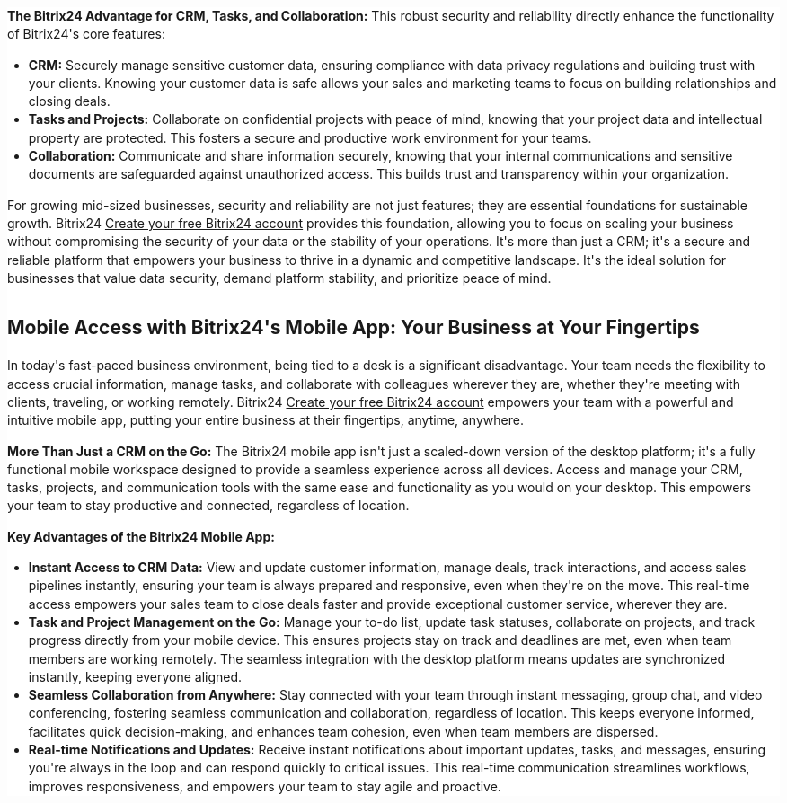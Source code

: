 **The Bitrix24 Advantage for CRM, Tasks, and Collaboration:**  This robust security and reliability directly enhance the functionality of Bitrix24's core features:

* **CRM:**  Securely manage sensitive customer data, ensuring compliance with data privacy regulations and building trust with your clients.  Knowing your customer data is safe allows your sales and marketing teams to focus on building relationships and closing deals.
* **Tasks and Projects:**  Collaborate on confidential projects with peace of mind, knowing that your project data and intellectual property are protected. This fosters a secure and productive work environment for your teams.
* **Collaboration:** Communicate and share information securely, knowing that your internal communications and sensitive documents are safeguarded against unauthorized access.  This builds trust and transparency within your organization.

For growing mid-sized businesses, security and reliability are not just features; they are essential foundations for sustainable growth. Bitrix24 <a href="https://www.bitrix24.com/create.php?p=25482205&p1=4.%D0%92%D1%8B%D0%B1%D0%BE%D1%80CRM%D0%B4%D0%BB%D1%8F%D1%81%D1%80%D0%B5%D0%B4%D0%BD%D0%B5%D0%B3%D0%BE%D0%B1%D0%B8%D0%B7%D0%BD%D0%B5%D1%81%D0%B0%3A%D0%BD%D0%B0%D1%87%D1%82%D0%BE%D0%BE%D0%B1%D1%80%D0%B0%D1%82%D0%B8%D1%82%D1%8C%D0%B2%D0%BD%D0%B8%D0%BC%D0%B0%D0%BD%D0%B8%D0%B5%D0%BF%D1%80%D0%B8%D0%BC%D0%B0%D1%81%D1%88%D1%82%D0%B0%D0%B1%D0%B8%D1%80%D0%BE%D0%B2%D0%B0%D0%BD%D0%B8%D0%B8%3F" rel="noindex nofollow">Create your free Bitrix24 account</a> provides this foundation, allowing you to focus on scaling your business without compromising the security of your data or the stability of your operations.  It's more than just a CRM; it's a secure and reliable platform that empowers your business to thrive in a dynamic and competitive landscape.  It's the ideal solution for businesses that value data security, demand platform stability, and prioritize peace of mind.

## Mobile Access with Bitrix24's Mobile App: Your Business at Your Fingertips

In today's fast-paced business environment, being tied to a desk is a significant disadvantage.  Your team needs the flexibility to access crucial information, manage tasks, and collaborate with colleagues wherever they are, whether they're meeting with clients, traveling, or working remotely. Bitrix24 <a href="https://www.bitrix24.com/create.php?p=25482205&p1=4.%D0%92%D1%8B%D0%B1%D0%BE%D1%80CRM%D0%B4%D0%BB%D1%8F%D1%81%D1%80%D0%B5%D0%B4%D0%BD%D0%B5%D0%B3%D0%BE%D0%B1%D0%B8%D0%B7%D0%BD%D0%B5%D1%81%D0%B0%3A%D0%BD%D0%B0%D1%87%D1%82%D0%BE%D0%BE%D0%B1%D1%80%D0%B0%D1%82%D0%B8%D1%82%D1%8C%D0%B2%D0%BD%D0%B8%D0%BC%D0%B0%D0%BD%D0%B8%D0%B5%D0%BF%D1%80%D0%B8%D0%BC%D0%B0%D1%81%D1%88%D1%82%D0%B0%D0%B1%D0%B8%D1%80%D0%BE%D0%B2%D0%B0%D0%BD%D0%B8%D0%B8%3F" rel="noindex nofollow">Create your free Bitrix24 account</a> empowers your team with a powerful and intuitive mobile app, putting your entire business at their fingertips, anytime, anywhere.

**More Than Just a CRM on the Go:** The Bitrix24 mobile app isn't just a scaled-down version of the desktop platform; it's a fully functional mobile workspace designed to provide a seamless experience across all devices.  Access and manage your CRM, tasks, projects, and communication tools with the same ease and functionality as you would on your desktop.  This empowers your team to stay productive and connected, regardless of location.

**Key Advantages of the Bitrix24 Mobile App:**

* **Instant Access to CRM Data:** View and update customer information, manage deals, track interactions, and access sales pipelines instantly, ensuring your team is always prepared and responsive, even when they're on the move.  This real-time access empowers your sales team to close deals faster and provide exceptional customer service, wherever they are.
* **Task and Project Management on the Go:** Manage your to-do list, update task statuses, collaborate on projects, and track progress directly from your mobile device.  This ensures projects stay on track and deadlines are met, even when team members are working remotely.  The seamless integration with the desktop platform means updates are synchronized instantly, keeping everyone aligned.
* **Seamless Collaboration from Anywhere:** Stay connected with your team through instant messaging, group chat, and video conferencing, fostering seamless communication and collaboration, regardless of location.  This keeps everyone informed, facilitates quick decision-making, and enhances team cohesion, even when team members are dispersed.
* **Real-time Notifications and Updates:** Receive instant notifications about important updates, tasks, and messages, ensuring you're always in the loop and can respond quickly to critical issues.  This real-time communication streamlines workflows, improves responsiveness, and empowers your team to stay agile and proactive.
